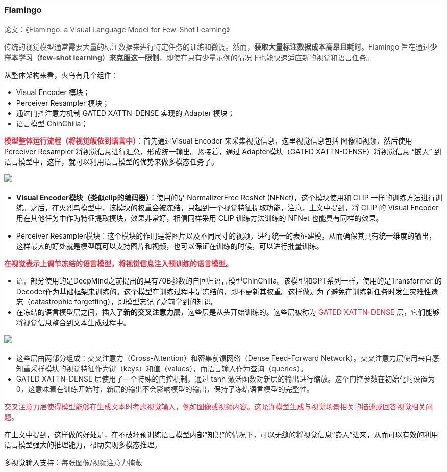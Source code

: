 <h3 id="RiiYi">Flamingo</h3>
<font style="color:rgb(77, 77, 77);">论文：《Flamingo: a Visual Language Model for Few-Shot Learning》</font>

<font style="color:rgb(77, 77, 77);">传统的视觉模型通常需要大量的标注数据来进行特定任务的训练和微调。然而，</font>**<font style="color:rgb(77, 77, 77);">获取大量标注数据成本高昂且耗时</font>**<font style="color:rgb(77, 77, 77);">。Flamingo 旨在通过</font>**<font style="color:rgb(77, 77, 77);">少样本学习（few-shot learning）来克服这一限制</font>**<font style="color:rgb(77, 77, 77);">，即使在只有少量示例的情况下也能快速适应新的视觉和语言任务。</font>

从整体架构来看，火鸟有几个组件：

+ Visual Encoder 模块；
+ Perceiver Resampler 模块；
+ 通过门控注意力机制 GATED XATTN-DENSE 实现的 Adapter 模块；
+ 语言模型 ChinChilla；



**<font style="color:#DF2A3F;">模型整体运行流程（将视觉皈依到语言中）</font>**：首先通过Visual Encoder 来采集视觉信息，这里视觉信息包括 图像和视频，然后使用 Perceiver Resampler 将视觉信息进行汇总，形成统一输出。紧接着，通过 Adapter模块（GATED XATTN-DENSE）将视觉信息 “嵌入” 到语言模型中，这样，就可以利用语言模型的优势来做多模态任务了。



![](fli框架.png)



+ **Visual Encoder模块（类似clip的编码器）**：使用的是 NormalizerFree ResNet (NFNet)，这个模块使用和 CLIP 一样的训练方法进行训练。之后，在火烈鸟模型中，该模块的权重会被冻结，只起到一个视觉特征提取功能，注意，上文中提到，将 CLIP 的 Visual Encoder 用在其他任务中作为特征提取模块，效果非常好，相信同样采用 CLIP 训练方法训练的 NFNet 也能具有同样的效果。



+ Perceiver Resampler模块：这个模块的作用是将图片以及不同尺寸的视频，进行统一的表征建模，从而确保其具有统一维度的输出，这样最大的好处就是模型既可以支持图片和视频，也可以保证在训练的时候，可以进行批量训练。



**<font style="color:#DF2A3F;">在视觉表示上调节冻结的语言模型，将视觉信息注入预训练的语言模型。</font>**

+ 语言部分使用的是DeepMind之前提出的具有70B参数的自回归语言模型ChinChilla。该模型和GPT系列一样，使用的是Transformer 的Decoder作为基础框架来训练的。这个模型在训练过程中是冻结的，即不更新其权重。这样做是为了避免在训练新任务时发生灾难性遗忘（catastrophic forgetting），即模型忘记了之前学到的知识。
+ 在冻结的语言模型层之间，插入了**新的交叉注意力层**，这些层是从头开始训练的。这些层被称为 <font style="color:#DF2A3F;">GATED XATTN-DENSE</font> 层，它们能够将视觉信息整合到文本生成过程中。


![](fli注意力结构.png)

+ <font style="color:rgb(51, 51, 51);">这些层由两部分组成：交叉注意力（Cross-Attention）和密集前馈网络（Dense Feed-Forward Network）。交叉注意力层使用来自感知重采样模块的视觉特征作为键（keys）和值（values），而语言输入作为查询（queries）。</font>
+ <font style="color:rgb(51, 51, 51);">GATED XATTN-DENSE 层使用了一个特殊的门控机制，通过 tanh 激活函数对新层的输出进行缩放。这个门控参数在初始化时设置为0，这意味着在训练开始时，新层的输出不会影响模型的输出，保持了冻结语言模型的完整性。</font>

<font style="color:#DF2A3F;">交叉注意力层使得模型能够在生成文本时考虑视觉输入，例如图像或视频内容。这允许模型生成与视觉场景相关的描述或回答视觉相关问题。</font>

在上文中提到，这样做的好处是，在不破坏预训练语言模型内部“知识”的情况下，可以无缝的将视觉信息“嵌入”进来，从而可以有效的利用语言模型强大的推理能力，帮助实现多模态推理。



多视觉输入支持：<font style="color:rgb(77, 77, 77);">每张图像/视频注意力掩蔽</font>

